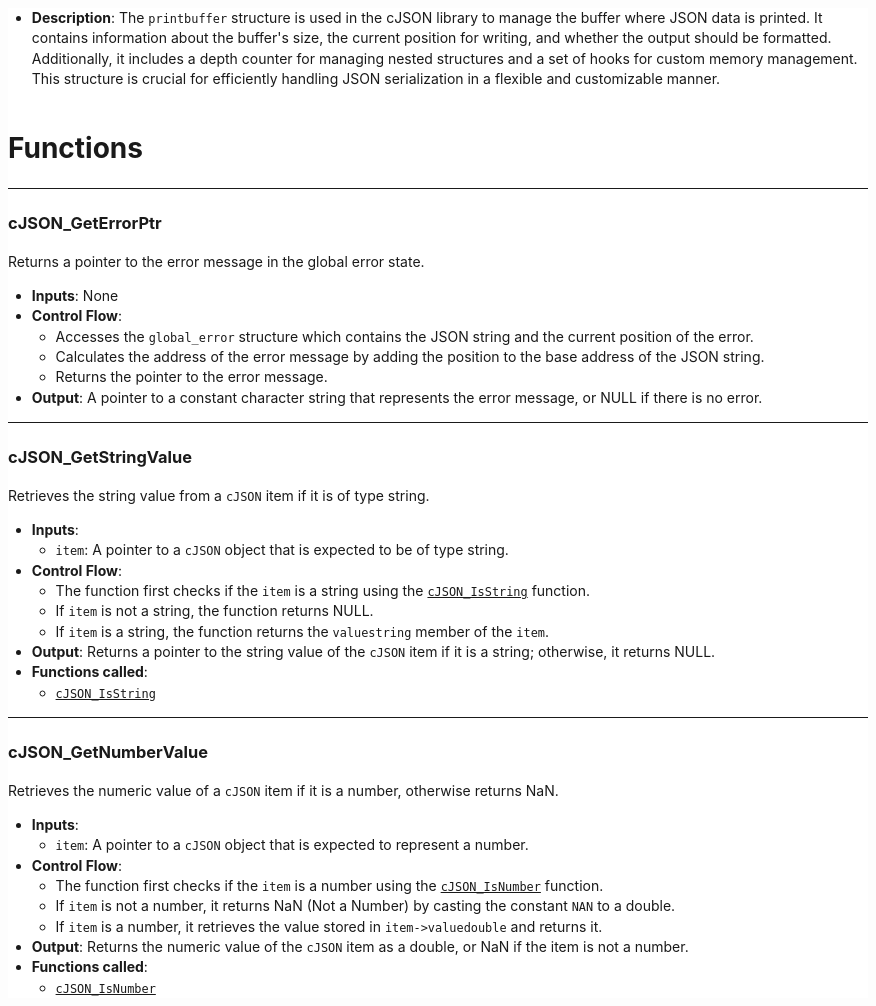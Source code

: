 - **Description**: The `printbuffer` structure is used in the cJSON library to manage the buffer where JSON data is printed. It contains information about the buffer's size, the current position for writing, and whether the output should be formatted. Additionally, it includes a depth counter for managing nested structures and a set of hooks for custom memory management. This structure is crucial for efficiently handling JSON serialization in a flexible and customizable manner.


# Functions

---
### cJSON\_GetErrorPtr
Returns a pointer to the error message in the global error state.
- **Inputs**: None
- **Control Flow**:
    - Accesses the `global_error` structure which contains the JSON string and the current position of the error.
    - Calculates the address of the error message by adding the position to the base address of the JSON string.
    - Returns the pointer to the error message.
- **Output**: A pointer to a constant character string that represents the error message, or NULL if there is no error.


---
### cJSON\_GetStringValue
Retrieves the string value from a `cJSON` item if it is of type string.
- **Inputs**:
    - `item`: A pointer to a `cJSON` object that is expected to be of type string.
- **Control Flow**:
    - The function first checks if the `item` is a string using the [`cJSON_IsString`](#cJSON_IsString) function.
    - If `item` is not a string, the function returns NULL.
    - If `item` is a string, the function returns the `valuestring` member of the `item`.
- **Output**: Returns a pointer to the string value of the `cJSON` item if it is a string; otherwise, it returns NULL.
- **Functions called**:
    - [`cJSON_IsString`](#cJSON_IsString)


---
### cJSON\_GetNumberValue
Retrieves the numeric value of a `cJSON` item if it is a number, otherwise returns NaN.
- **Inputs**:
    - `item`: A pointer to a `cJSON` object that is expected to represent a number.
- **Control Flow**:
    - The function first checks if the `item` is a number using the [`cJSON_IsNumber`](#cJSON_IsNumber) function.
    - If `item` is not a number, it returns NaN (Not a Number) by casting the constant `NAN` to a double.
    - If `item` is a number, it retrieves the value stored in `item->valuedouble` and returns it.
- **Output**: Returns the numeric value of the `cJSON` item as a double, or NaN if the item is not a number.
- **Functions called**:
    - [`cJSON_IsNumber`](#cJSON_IsNumber)
